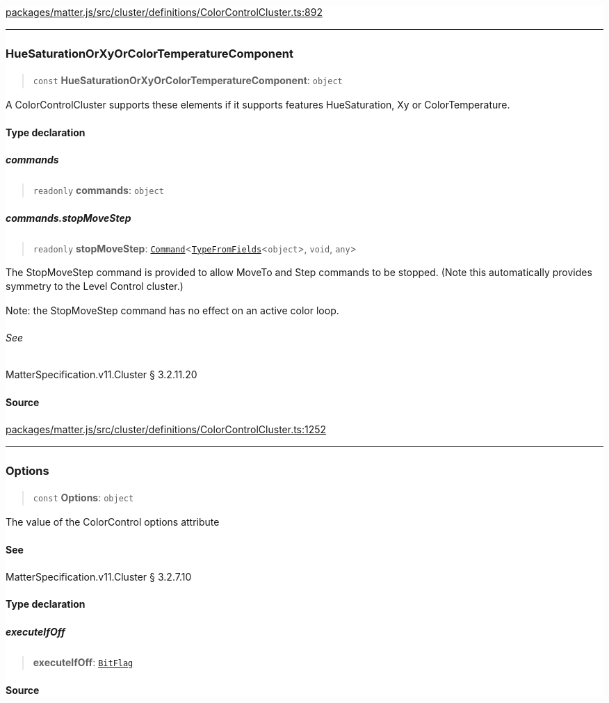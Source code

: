 [packages/matter.js/src/cluster/definitions/ColorControlCluster.ts:892](https://github.com/project-chip/matter.js/blob/7a8cbb56b87d4ccf34bec5a9a95ab40a1711324f/packages/matter.js/src/cluster/definitions/ColorControlCluster.ts#L892)

***

### HueSaturationOrXyOrColorTemperatureComponent

> `const` **HueSaturationOrXyOrColorTemperatureComponent**: `object`

A ColorControlCluster supports these elements if it supports features HueSaturation, Xy or ColorTemperature.

#### Type declaration

##### commands

> `readonly` **commands**: `object`

##### commands.stopMoveStep

> `readonly` **stopMoveStep**: [`Command`](../../interfaces/Command.md)\<[`TypeFromFields`](../../../../tlv/export/README.md#typefromfieldsf)\<`object`\>, `void`, `any`\>

The StopMoveStep command is provided to allow MoveTo and Step commands to be stopped. (Note this
automatically provides symmetry to the Level Control cluster.)

Note: the StopMoveStep command has no effect on an active color loop.

###### See

MatterSpecification.v11.Cluster § 3.2.11.20

#### Source

[packages/matter.js/src/cluster/definitions/ColorControlCluster.ts:1252](https://github.com/project-chip/matter.js/blob/7a8cbb56b87d4ccf34bec5a9a95ab40a1711324f/packages/matter.js/src/cluster/definitions/ColorControlCluster.ts#L1252)

***

### Options

> `const` **Options**: `object`

The value of the ColorControl options attribute

#### See

MatterSpecification.v11.Cluster § 3.2.7.10

#### Type declaration

##### executeIfOff

> **executeIfOff**: [`BitFlag`](../../../../schema/export/README.md#bitflag)

#### Source
